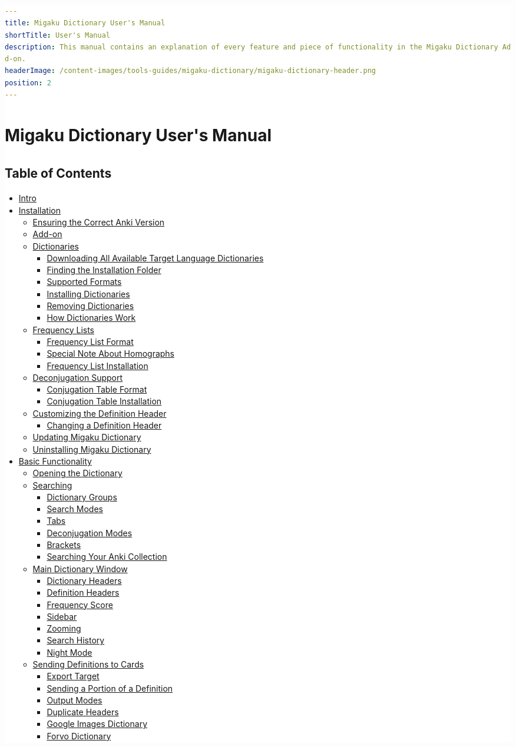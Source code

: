 ```yaml
---
title: Migaku Dictionary User's Manual
shortTitle: User's Manual
description: This manual contains an explanation of every feature and piece of functionality in the Migaku Dictionary Add-on.
headerImage: /content-images/tools-guides/migaku-dictionary/migaku-dictionary-header.png
position: 2
---
```


# Migaku Dictionary User's Manual

## Table of Contents

- [Intro](#intro)
- [Installation](#installation)
  - [Ensuring the Correct Anki Version](#ensuring-you-have-the-correct-anki-version)
  - [Add-on](#add-on)
  - [Dictionaries](#dictionaries)
    - [Downloading All Available Target Language Dictionaries](#downloading-all-available-target-language-dictionaries)
    - [Finding the Installation Folder](#finding-your-dictionaries-installation-folder)
    - [Supported Formats](#supported-file-formats)
    - [Installing Dictionaries](#installing-dictionaries)
    - [Removing Dictionaries](#removing-dictionaries)
    - [How Dictionaries Work](#how-dictionaries-work-in-migaku-dictionary)
  - [Frequency Lists](#frequency-lists)
    - [Frequency List Format](#frequency-list-format)
    - [Special Note About Homographs](#special-note-about-homographs)
    - [Frequency List Installation](#frequency-list-installation)
  - [Deconjugation Support](#deconjugation-support)
    - [Conjugation Table Format](#conjugation-table-format)
    - [Conjugation Table Installation](#conjugation-table-installation)
  - [Customizing the Definition Header](#customizing-the-definition-header)
    - [Changing a Definition Header](#changing-a-definition-header)
  - [Updating Migaku Dictionary](#updating-migaku-dictionary)
  - [Uninstalling Migaku Dictionary](#uninstalling-migaku-dictionary)
- [Basic Functionality](#basic-functionality)
  - [Opening the Dictionary](#opening-the-dictionary)
  - [Searching](#searching)
    - [Dictionary Groups](#dictionary-groups)
    - [Search Modes](#search-modes)
    - [Tabs](#tabs)
    - [Deconjugation Modes](#deconjugation-modes)
    - [Brackets](#Brackets)
    - [Searching Your Anki Collection](#searching-your-anki-collection)
  - [Main Dictionary Window](#main-dictionary-window)
    - [Dictionary Headers](#dictionary-headers)
    - [Definition Headers](#definition-headers)
    - [Frequency Score](#frequency-score)
    - [Sidebar](#sidebar)
    - [Zooming](#zooming)
    - [Search History](#search-history)
    - [Night Mode](#night-mode)
  - [Sending Definitions to Cards](#sending-definitions-to-cards)
    - [Export Target](#export-target)
    - [Sending a Portion of a Definition](#sending-a-portion-of-a-definition)
    - [Output Modes](#output-modes)
    - [Duplicate Headers](#duplicate-headers)
    - [Google Images Dictionary](#google-images)
    - [Forvo Dictionary](#forvo-dictionary)